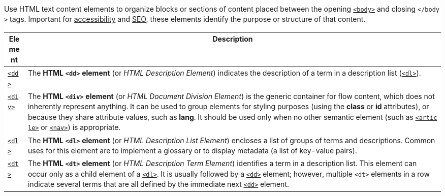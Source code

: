 Use HTML text content elements to organize blocks or sections of content placed between the opening [`<body>`](https://developer.mozilla.org/en-US/docs/Web/HTML/Element/body "The HTML <body> Element represents the content of an HTML document. There can be only one <body> element in a document.") and closing `</body>` tags. Important for [accessibility](https://developer.mozilla.org/en-US/docs/Glossary/accessibility "accessibility: Web Accessibility (A11Y) refers to best practices for keeping a website usable despite physical and technical restrictions. Web accessibility is formally defined and discussed at the W3C through the Web Accessibility Initiative (WAI).") and [SEO](https://developer.mozilla.org/en-US/docs/Glossary/SEO "SEO: SEO (Search Engine Optimization) is the process of making a website more visible in search results, also termed improving search rankings."), these elements identify the purpose or structure of that content.

| Element | Description |
| --- | --- |
| [`<dd>`](https://developer.mozilla.org/en-US/docs/Web/HTML/Element/dd "The HTML <dd> element (or HTML Description Element) indicates the description of a term in a description list (<dl>).") | The **HTML `<dd>` element** (or _HTML Description Element_) indicates the description of a term in a description list ([`<dl>`](https://developer.mozilla.org/en-US/docs/Web/HTML/Element/dl "The HTML <dl> element (or HTML Description List Element) encloses a list of groups of terms and descriptions. Common uses for this element are to implement a glossary or to display metadata (a list of key-value pairs).")). |
| [`<div>`](https://developer.mozilla.org/en-US/docs/Web/HTML/Element/div "The HTML <div> element (or HTML Document Division Element) is the generic container for flow content, which does not inherently represent anything. It can be used to group elements for styling purposes (using the class or id attributes), or because they share attribute values, such as lang. It should be used only when no other semantic element (such as <article> or <nav>) is appropriate.") | The **HTML `<div>` element** (or _HTML Document Division Element_) is the generic container for flow content, which does not inherently represent anything. It can be used to group elements for styling purposes (using the **class** or **id** attributes), or because they share attribute values, such as **lang**. It should be used only when no other semantic element (such as [`<article>`](https://developer.mozilla.org/en-US/docs/Web/HTML/Element/article "The HTML <article> element represents a self-contained composition in a document, page, application, or site, which is intended to be independently distributable or reusable (e.g., in syndication). This could be a forum post, a magazine or newspaper article, a blog entry, an object, or any other independent item of content. Each <article> should be identified, typically by including a heading (<h1>-<h6> element) as a child of the <article> element.") or [`<nav>`](https://developer.mozilla.org/en-US/docs/Web/HTML/Element/nav "The HTML <nav> element (HTML Navigation Element) represents a section of a page that links to other pages or to parts within the page: a section with navigation links.")) is appropriate. |
| [`<dl>`](https://developer.mozilla.org/en-US/docs/Web/HTML/Element/dl "The HTML <dl> element (or HTML Description List Element) encloses a list of groups of terms and descriptions. Common uses for this element are to implement a glossary or to display metadata (a list of key-value pairs).") | The **HTML `<dl>` element** (or _HTML_ _Description List Element_) encloses a list of groups of terms and descriptions. Common uses for this element are to implement a glossary or to display metadata (a list of key-value pairs). |
| [`<dt>`](https://developer.mozilla.org/en-US/docs/Web/HTML/Element/dt "The HTML <dt> element (or HTML Description Term Element) identifies a term in a description list. This element can occur only as a child element of a <dl>. It is usually followed by a <dd> element; however, multiple <dt> elements in a row indicate several terms that are all defined by the immediate next <dd> element.") | The **HTML `<dt>` element** (or _HTML Description Term Element_) identifies a term in a description list. This element can occur only as a child element of a [`<dl>`](https://developer.mozilla.org/en-US/docs/Web/HTML/Element/dl "The HTML <dl> element (or HTML Description List Element) encloses a list of groups of terms and descriptions. Common uses for this element are to implement a glossary or to display metadata (a list of key-value pairs)."). It is usually followed by a [`<dd>`](https://developer.mozilla.org/en-US/docs/Web/HTML/Element/dd "The HTML <dd> element (HTML Description Element) indicates the description of a term in a description list (<dl>) element. This element can occur only as a child element of a description list and it must follow a <dt> element.") element; however, multiple `<dt>` elements in a row indicate several terms that are all defined by the immediate next [`<dd>`](https://developer.mozilla.org/en-US/docs/Web/HTML/Element/dd "The HTML <dd> element (HTML Description Element) indicates the description of a term in a description list (<dl>) element. This element can occur only as a child element of a description list and it must follow a <dt> element.") element. |